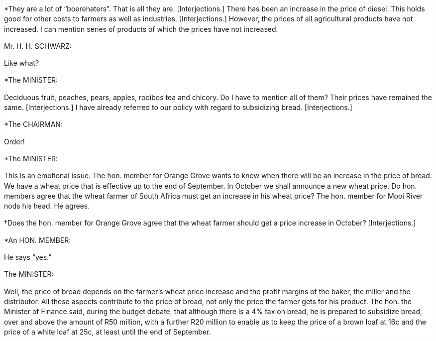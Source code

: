 <p>*They are a lot of &#x201C;boerehaters&#x201D;. That is all they are. [Interjections.] There has been an increase in the price of diesel. This holds good for other costs to farmers as well as industries. [Interjections.] However, the prices of all agricultural products have not increased. I can mention series of products of which the prices have not increased.</p>

</speech>

<speech by="#schwarz">

<from>Mr. <person refersTo="hansard_za">H. H. SCHWARZ</person>:</from>

<p>Like what?</p>

</speech>

<speech by="#minister">

<from>*The <person refersTo="hansard_za">MINISTER</person>:</from>

<p>Deciduous fruit, peaches, pears, apples, rooibos tea and chicory. Do I have to mention all of them? Their prices have remained the same. [Interjections.] I have already referred to our policy with regard to subsidizing bread. [Interjections.]</p>

</speech>

<speech by="#chairman">

<from>*The <person refersTo="hansard_za">CHAIRMAN</person>:</from>

<p>Order!</p>

</speech>

<speech by="#minister">

<from>*The <person refersTo="hansard_za">MINISTER</person>:</from>

<p>This is an emotional issue. The hon. member for Orange Grove wants to know when there will be an increase in the price of bread. We have a wheat price that is effective up to the end of September. In October we shall announce a new wheat price. Do hon. members agree that the wheat farmer of South Africa must get an increase in his wheat price? The hon. member for Mooi River nods his head. He agrees.</p>

<p>&#x2020;Does the hon. member for Orange Grove agree that the wheat farmer should get a price increase in October? [Interjections.]</p>

</speech>

<speech by="#hon_member">

<from>*An <person refersTo="hansard_za">HON. MEMBER</person>:</from>

<p>He says &#x201C;yes.&#x201D;</p>

</speech>

<speech by="#minister">

<from>The <person refersTo="hansard_za">MINISTER</person>:</from>

<p>Well, the price of bread depends on the farmer&#x2019;s wheat price increase and the profit margins of the baker, the miller and the distributor. All these aspects contribute to the price of bread, not only the price the farmer gets for his product. The hon. the Minister of Finance said, during the budget debate, that although there is a 4% tax on bread, he is prepared to subsidize bread, over and above the amount of R50 million, with a further R20 million to enable us to keep the price of a brown loaf at 16c and the price of a white loaf at 25c, at least until the end of September.</p>
